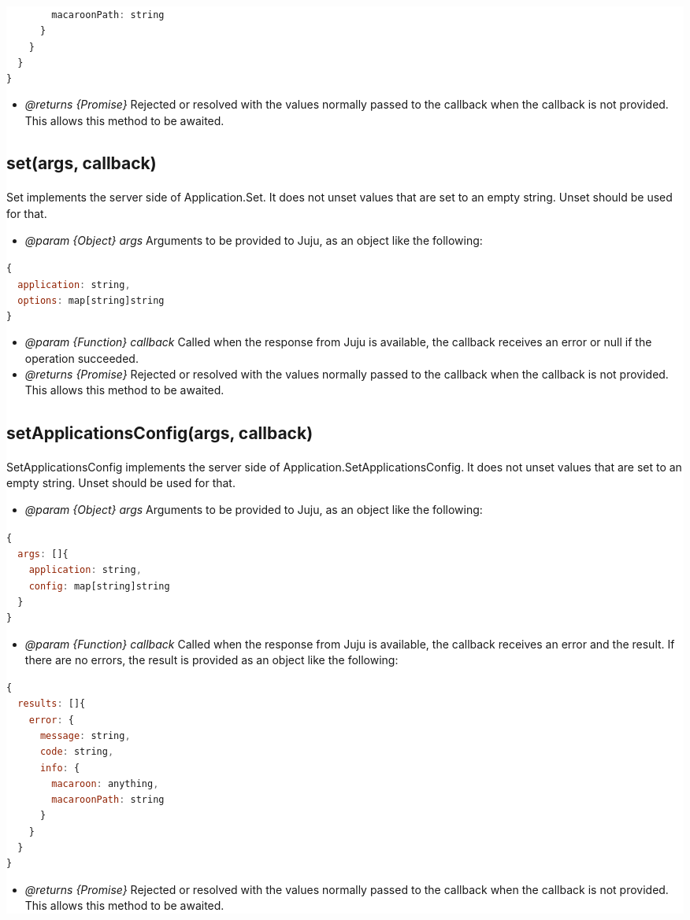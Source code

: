 ```javascript
        macaroonPath: string
      }
    }
  }
}
```
- *@returns {Promise}* Rejected or resolved with the values normally passed to
  the callback when the callback is not provided.
  This allows this method to be awaited.

## set(args, callback)
Set implements the server side of Application.Set. It does not unset values
    that are set to an empty string. Unset should be used for that.

- *@param {Object} args* Arguments to be provided to Juju, as an object like
  the following:
```javascript
{
  application: string,
  options: map[string]string
}
```
- *@param {Function} callback* Called when the response from Juju is available,
  the callback receives an error or null if the operation succeeded.
- *@returns {Promise}* Rejected or resolved with the values normally passed to
  the callback when the callback is not provided.
  This allows this method to be awaited.

## setApplicationsConfig(args, callback)
SetApplicationsConfig implements the server side of
    Application.SetApplicationsConfig. It does not unset values that are
    set to an empty string. Unset should be used for that.

- *@param {Object} args* Arguments to be provided to Juju, as an object like
  the following:
```javascript
{
  args: []{
    application: string,
    config: map[string]string
  }
}
```
- *@param {Function} callback* Called when the response from Juju is available,
  the callback receives an error and the result. If there are no errors, the
  result is provided as an object like the following:
```javascript
{
  results: []{
    error: {
      message: string,
      code: string,
      info: {
        macaroon: anything,
        macaroonPath: string
      }
    }
  }
}
```
- *@returns {Promise}* Rejected or resolved with the values normally passed to
  the callback when the callback is not provided.
  This allows this method to be awaited.
